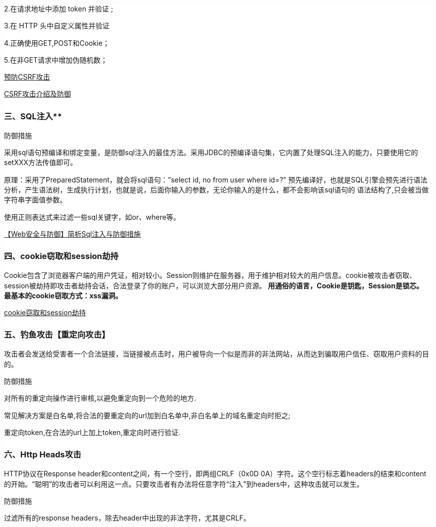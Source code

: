 2.在请求地址中添加 token 并验证 ;

3.在 HTTP 头中自定义属性并验证

4.正确使用GET,POST和Cookie；

5.在非GET请求中增加伪随机数；

[预防CSRF攻击](https://my.oschina.net/biezhi/blog/490249) 

[CSRF攻击介绍及防御](http://blog.csdn.net/u012322925/article/details/51290054)

### 三、SQL注入** 

 防御措施

 采用sql语句预编译和绑定变量，是防御sql注入的最佳方法。采用JDBC的预编译语句集，它内置了处理SQL注入的能力，只要使用它的setXXX方法传值即可。

原理：采用了PreparedStatement，就会将sql语句：”select id, no from user where id=?” 预先编译好，也就是SQL引擎会预先进行语法分析，产生语法树，生成执行计划，也就是说，后面你输入的参数，无论你输入的是什么，都不会影响该sql语句的 语法结构了,只会被当做字符串字面值参数。 

使用正则表达式来过滤一些sql关键字，如or、where等。 

[【Web安全与防御】简析Sql注入与防御措施](http://blog.csdn.net/acmman/article/details/48862841)

 

### **四、cookie窃取和session劫持**

Cookie包含了浏览器客户端的用户凭证，相对较小。Session则维护在服务器，用于维护相对较大的用户信息。cookie被攻击者窃取、session被劫持即攻击者劫持会话，合法登录了你的账户，可以浏览大部分用户资源。 
**用通俗的语言，Cookie是钥匙，Session是锁芯。** 
**最基本的cookie窃取方式：xss漏洞。** 

[cookie窃取和session劫持](http://www.2cto.com/article/201411/355266.html)

 

###  **五、钓鱼攻击【重定向攻击】**

 攻击者会发送给受害者一个合法链接，当链接被点击时，用户被导向一个似是而非的非法网站，从而达到骗取用户信任、窃取用户资料的目的。

防御措施 

对所有的重定向操作进行审核,以避免重定向到一个危险的地方.

 

常见解决方案是白名单,将合法的要重定向的url加到白名单中,非白名单上的域名重定向时拒之;

重定向token,在合法的url上加上token,重定向时进行验证.

 

###  **六、Http Heads攻击**

 HTTP协议在Response header和content之间，有一个空行，即两组CRLF（0x0D 0A）字符。这个空行标志着headers的结束和content的开始。“聪明”的攻击者可以利用这一点。只要攻击者有办法将任意字符“注入”到headers中，这种攻击就可以发生。

防御措施 

过滤所有的response headers，除去header中出现的非法字符，尤其是CRLF。
